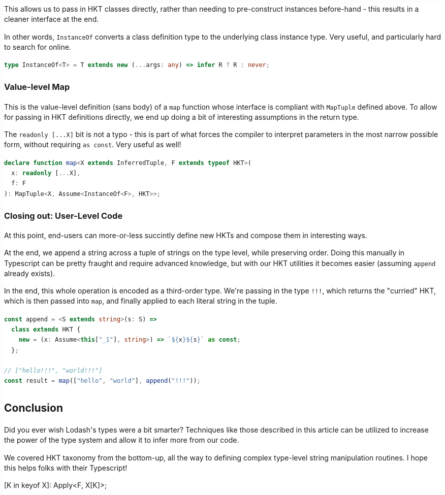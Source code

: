 This allows us to pass in HKT classes directly, rather than needing to pre-construct instances before-hand - this results in a cleaner interface at the end.

In other words, `InstanceOf` converts a class definition type to the underlying class instance type. Very useful, and particularly hard to search for online.

```ts
type InstanceOf<T> = T extends new (...args: any) => infer R ? R : never;
```

### Value-level Map

This is the value-level definition (sans body) of a `map` function whose interface is compliant with `MapTuple` defined above. To allow for passing in HKT definitions directly, we end up doing a bit of interesting assumptions in the return type.

The `readonly [...X]` bit is not a typo - this is part of what forces the compiler to interpret parameters in the most narrow possible form, without requiring `as const`. Very useful as well!

```ts
declare function map<X extends InferredTuple, F extends typeof HKT>(
  x: readonly [...X],
  f: F
): MapTuple<X, Assume<InstanceOf<F>, HKT>>;
```

### Closing out: User-Level Code

At this point, end-users can more-or-less succintly define new HKTs and compose them in interesting ways.

At the end, we append a string across a tuple of strings on the type level, while preserving order. Doing this manually in Typescript can be pretty fraught and require advanced knowledge, but with our HKT utilities it becomes easier (assuming `append` already exists).

In the end, this whole operation is encoded as a third-order type. We're passing in the type `!!!`, which returns the "curried" HKT, which is then passed into `map`, and finally applied to each literal string in the tuple.

```ts
const append = <S extends string>(s: S) =>
  class extends HKT {
    new = (x: Assume<this["_1"], string>) => `${x}${s}` as const;
  };

// ["hello!!!", "world!!!"]
const result = map(["hello", "world"], append("!!!"));
```

## Conclusion

Did you ever wish Lodash's types were a bit smarter? Techniques like those described in this article can be utilized to increase the power of the type system and allow it to infer more from our code.

We covered HKT taxonomy from the bottom-up, all the way to defining complex type-level string manipulation routines. I hope this helps folks with their Typescript!


  [K in keyof X]: Apply<F, X[K]>;